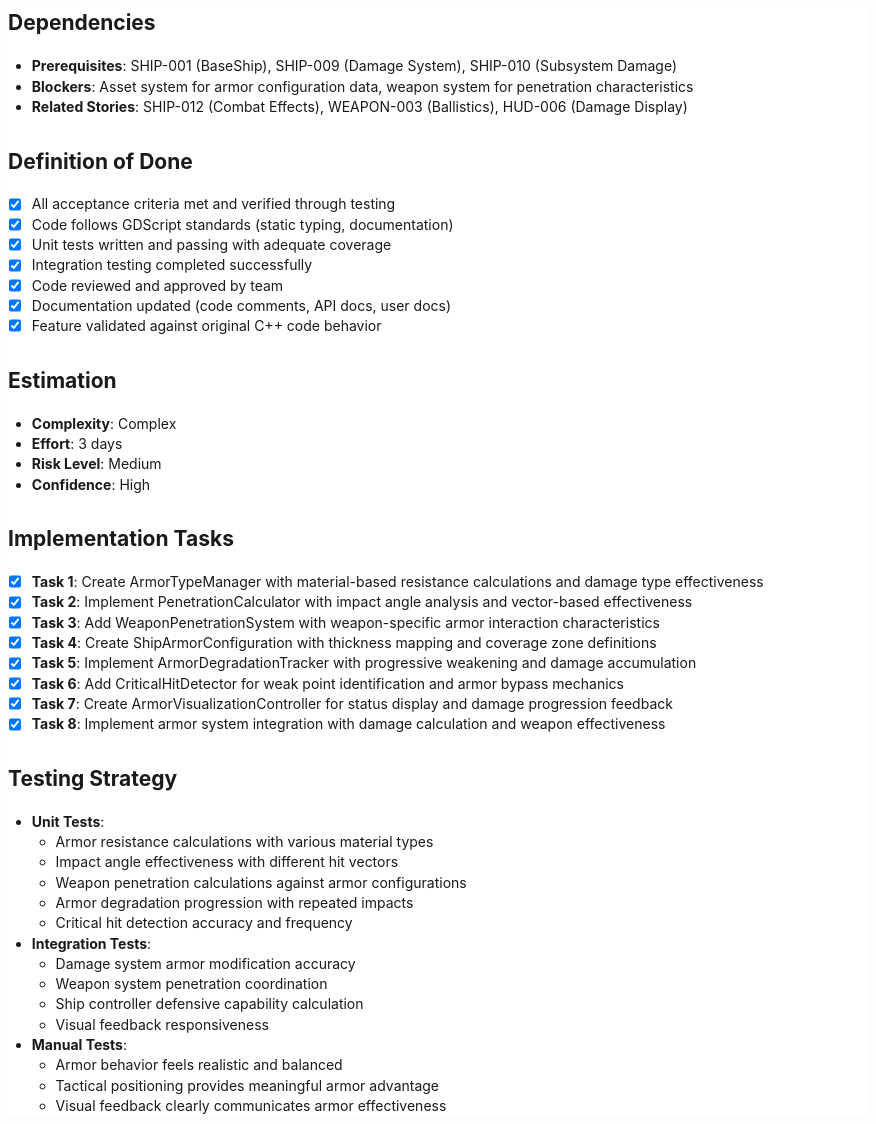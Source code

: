 ## Dependencies
- **Prerequisites**: SHIP-001 (BaseShip), SHIP-009 (Damage System), SHIP-010 (Subsystem Damage)
- **Blockers**: Asset system for armor configuration data, weapon system for penetration characteristics
- **Related Stories**: SHIP-012 (Combat Effects), WEAPON-003 (Ballistics), HUD-006 (Damage Display)

## Definition of Done
- [x] All acceptance criteria met and verified through testing
- [x] Code follows GDScript standards (static typing, documentation)
- [x] Unit tests written and passing with adequate coverage
- [x] Integration testing completed successfully
- [x] Code reviewed and approved by team
- [x] Documentation updated (code comments, API docs, user docs)
- [x] Feature validated against original C++ code behavior

## Estimation
- **Complexity**: Complex
- **Effort**: 3 days
- **Risk Level**: Medium
- **Confidence**: High

## Implementation Tasks
- [x] **Task 1**: Create ArmorTypeManager with material-based resistance calculations and damage type effectiveness
- [x] **Task 2**: Implement PenetrationCalculator with impact angle analysis and vector-based effectiveness
- [x] **Task 3**: Add WeaponPenetrationSystem with weapon-specific armor interaction characteristics
- [x] **Task 4**: Create ShipArmorConfiguration with thickness mapping and coverage zone definitions
- [x] **Task 5**: Implement ArmorDegradationTracker with progressive weakening and damage accumulation
- [x] **Task 6**: Add CriticalHitDetector for weak point identification and armor bypass mechanics
- [x] **Task 7**: Create ArmorVisualizationController for status display and damage progression feedback
- [x] **Task 8**: Implement armor system integration with damage calculation and weapon effectiveness

## Testing Strategy
- **Unit Tests**: 
  - Armor resistance calculations with various material types
  - Impact angle effectiveness with different hit vectors
  - Weapon penetration calculations against armor configurations
  - Armor degradation progression with repeated impacts
  - Critical hit detection accuracy and frequency
- **Integration Tests**: 
  - Damage system armor modification accuracy
  - Weapon system penetration coordination
  - Ship controller defensive capability calculation
  - Visual feedback responsiveness
- **Manual Tests**: 
  - Armor behavior feels realistic and balanced
  - Tactical positioning provides meaningful armor advantage
  - Visual feedback clearly communicates armor effectiveness
